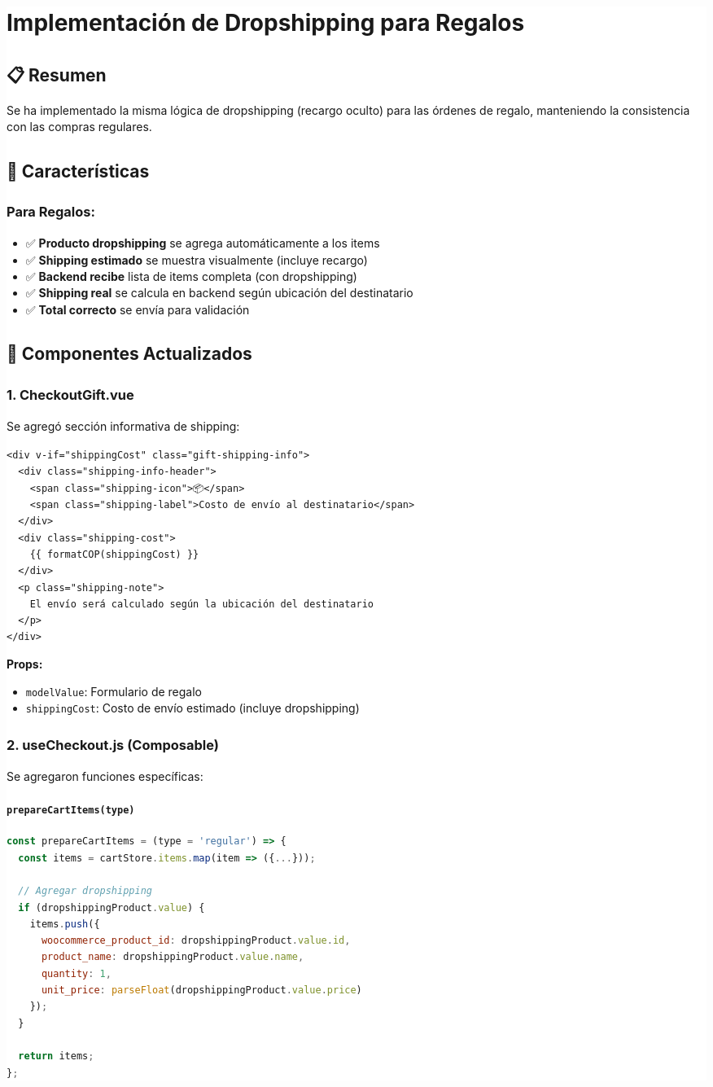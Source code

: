 # Implementación de Dropshipping para Regalos

## 📋 Resumen

Se ha implementado la misma lógica de dropshipping (recargo oculto) para las órdenes de regalo, manteniendo la consistencia con las compras regulares.

## 🎯 Características

### Para Regalos:
- ✅ **Producto dropshipping** se agrega automáticamente a los items
- ✅ **Shipping estimado** se muestra visualmente (incluye recargo)
- ✅ **Backend recibe** lista de items completa (con dropshipping)
- ✅ **Shipping real** se calcula en backend según ubicación del destinatario
- ✅ **Total correcto** se envía para validación

## 🔧 Componentes Actualizados

### 1. **CheckoutGift.vue**

Se agregó sección informativa de shipping:

```vue
<div v-if="shippingCost" class="gift-shipping-info">
  <div class="shipping-info-header">
    <span class="shipping-icon">📦</span>
    <span class="shipping-label">Costo de envío al destinatario</span>
  </div>
  <div class="shipping-cost">
    {{ formatCOP(shippingCost) }}
  </div>
  <p class="shipping-note">
    El envío será calculado según la ubicación del destinatario
  </p>
</div>
```

**Props:**
- `modelValue`: Formulario de regalo
- `shippingCost`: Costo de envío estimado (incluye dropshipping)

### 2. **useCheckout.js** (Composable)

Se agregaron funciones específicas:

#### `prepareCartItems(type)`
```javascript
const prepareCartItems = (type = 'regular') => {
  const items = cartStore.items.map(item => ({...}));
  
  // Agregar dropshipping
  if (dropshippingProduct.value) {
    items.push({
      woocommerce_product_id: dropshippingProduct.value.id,
      product_name: dropshippingProduct.value.name,
      quantity: 1,
      unit_price: parseFloat(dropshippingProduct.value.price)
    });
  }
  
  return items;
};
```